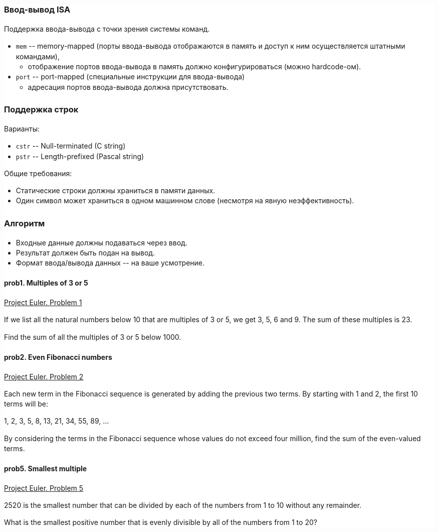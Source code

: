 ### Ввод-вывод ISA

Поддержка ввода-вывода с точки зрения системы команд.

- `mem` -- memory-mapped (порты ввода-вывода отображаются в память и доступ к ним осуществляется штатными командами),
    - отображение портов ввода-вывода в память должно конфигурироваться (можно hardcode-ом).
- `port` -- port-mapped (специальные инструкции для ввода-вывода)
    - адресация портов ввода-вывода должна присутствовать.

### Поддержка строк

Варианты:

- `cstr` -- Null-terminated (C string)
- `pstr` -- Length-prefixed (Pascal string)

Общие требования:

- Статические строки должны храниться в памяти данных.
- Один символ может храниться в одном машинном слове (несмотря на явную неэффективность).

### Алгоритм

- Входные данные должны подаваться через ввод.
- Результат должен быть подан на вывод.
- Формат ввода/вывода данных -- на ваше усмотрение.

#### prob1. Multiples of 3 or 5

[Project Euler. Problem 1](https://projecteuler.net/problem=1)

If we list all the natural numbers below 10 that are multiples of 3 or 5, we get 3, 5, 6 and 9. The sum of these multiples is 23.

Find the sum of all the multiples of 3 or 5 below 1000.

#### prob2. Even Fibonacci numbers

[Project Euler. Problem 2](https://projecteuler.net/problem=2)

Each new term in the Fibonacci sequence is generated by adding the previous two terms. By starting with 1 and 2, the first 10 terms will be:

1, 2, 3, 5, 8, 13, 21, 34, 55, 89, ...

By considering the terms in the Fibonacci sequence whose values do not exceed four million, find the sum of the even-valued terms.

#### prob5. Smallest multiple

[Project Euler. Problem 5](https://projecteuler.net/problem=5)

2520 is the smallest number that can be divided by each of the numbers from 1 to 10 without any remainder.

What is the smallest positive number that is evenly divisible by all of the numbers from 1 to 20?
